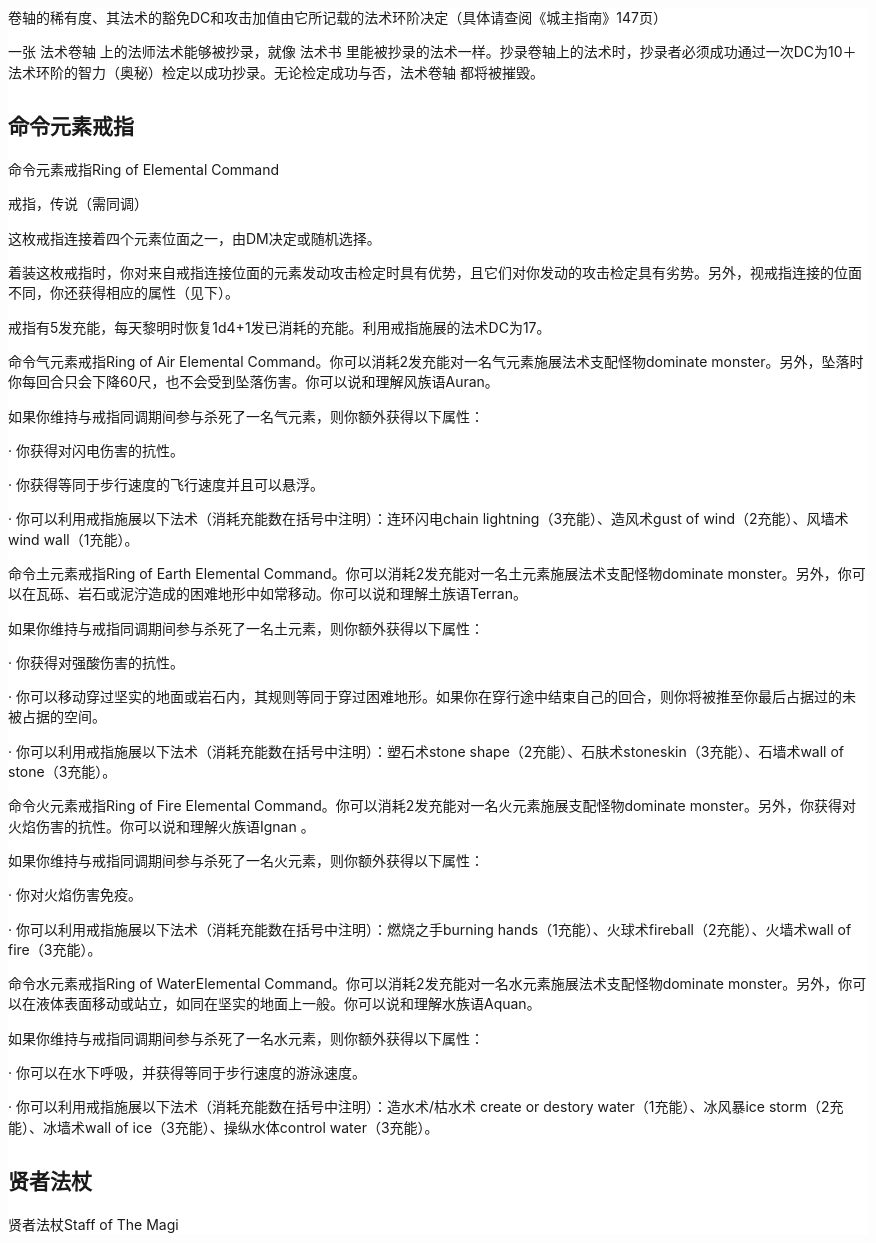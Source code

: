 卷轴的稀有度、其法术的豁免DC和攻击加值由它所记载的法术环阶决定（具体请查阅《城主指南》147页）

一张 法术卷轴 上的法师法术能够被抄录，就像 法术书 里能被抄录的法术一样。抄录卷轴上的法术时，抄录者必须成功通过一次DC为10＋法术环阶的智力（奥秘）检定以成功抄录。无论检定成功与否，法术卷轴 都将被摧毁。


## 命令元素戒指
命令元素戒指Ring of Elemental Command

戒指，传说（需同调）

这枚戒指连接着四个元素位面之一，由DM决定或随机选择。

着装这枚戒指时，你对来自戒指连接位面的元素发动攻击检定时具有优势，且它们对你发动的攻击检定具有劣势。另外，视戒指连接的位面不同，你还获得相应的属性（见下）。

戒指有5发充能，每天黎明时恢复1d4+1发已消耗的充能。利用戒指施展的法术DC为17。

命令气元素戒指Ring of Air Elemental Command。你可以消耗2发充能对一名气元素施展法术支配怪物dominate monster。另外，坠落时你每回合只会下降60尺，也不会受到坠落伤害。你可以说和理解风族语Auran。

如果你维持与戒指同调期间参与杀死了一名气元素，则你额外获得以下属性：

· 你获得对闪电伤害的抗性。

· 你获得等同于步行速度的飞行速度并且可以悬浮。

· 你可以利用戒指施展以下法术（消耗充能数在括号中注明）：连环闪电chain lightning（3充能）、造风术gust of wind（2充能）、风墙术wind wall（1充能）。

命令土元素戒指Ring of Earth Elemental Command。你可以消耗2发充能对一名土元素施展法术支配怪物dominate monster。另外，你可以在瓦砾、岩石或泥泞造成的困难地形中如常移动。你可以说和理解土族语Terran。

如果你维持与戒指同调期间参与杀死了一名土元素，则你额外获得以下属性：

· 你获得对强酸伤害的抗性。

· 你可以移动穿过坚实的地面或岩石内，其规则等同于穿过困难地形。如果你在穿行途中结束自己的回合，则你将被推至你最后占据过的未被占据的空间。

· 你可以利用戒指施展以下法术（消耗充能数在括号中注明）：塑石术stone shape（2充能）、石肤术stoneskin（3充能）、石墙术wall of stone（3充能）。

命令火元素戒指Ring of Fire Elemental Command。你可以消耗2发充能对一名火元素施展支配怪物dominate monster。另外，你获得对火焰伤害的抗性。你可以说和理解火族语Ignan 。

如果你维持与戒指同调期间参与杀死了一名火元素，则你额外获得以下属性：

· 你对火焰伤害免疫。

· 你可以利用戒指施展以下法术（消耗充能数在括号中注明）：燃烧之手burning hands（1充能）、火球术fireball（2充能）、火墙术wall of fire（3充能）。

命令水元素戒指Ring of WaterElemental Command。你可以消耗2发充能对一名水元素施展法术支配怪物dominate monster。另外，你可以在液体表面移动或站立，如同在坚实的地面上一般。你可以说和理解水族语Aquan。

如果你维持与戒指同调期间参与杀死了一名水元素，则你额外获得以下属性：

· 你可以在水下呼吸，并获得等同于步行速度的游泳速度。

· 你可以利用戒指施展以下法术（消耗充能数在括号中注明）：造水术/枯水术 create or destory water（1充能）、冰风暴ice storm（2充能）、冰墙术wall of ice（3充能）、操纵水体control water（3充能）。


## 贤者法杖
贤者法杖Staff of The Magi
